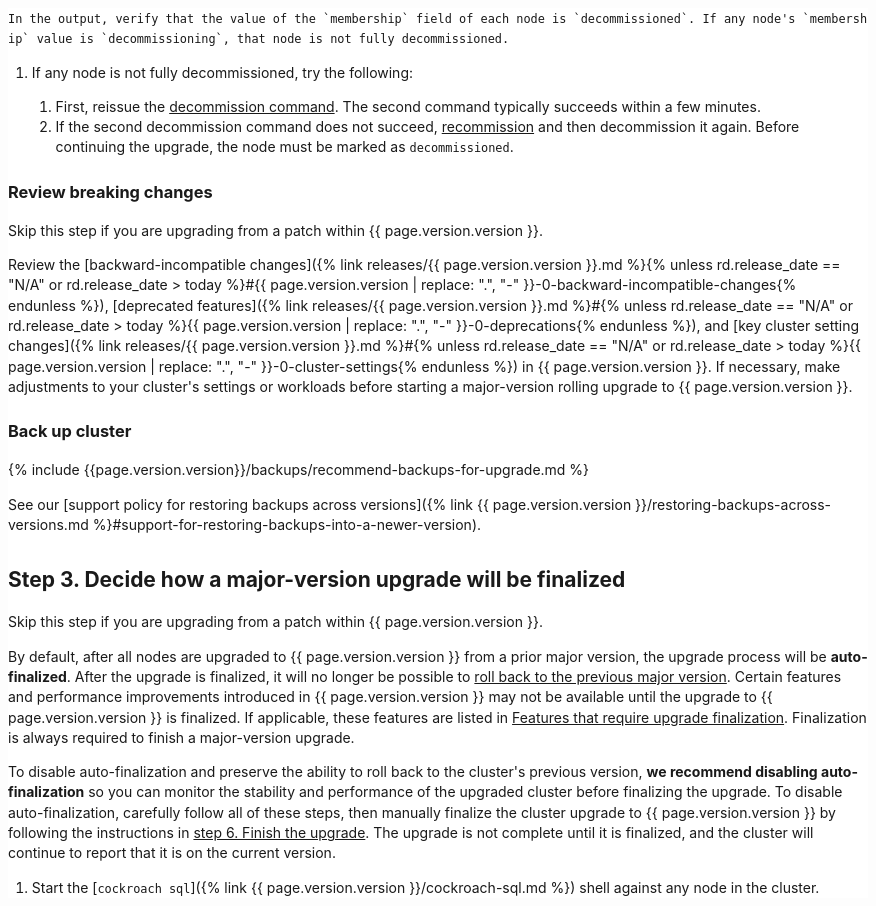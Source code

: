     In the output, verify that the value of the `membership` field of each node is `decommissioned`. If any node's `membership` value is `decommissioning`, that node is not fully decommissioned.

1. If any node is not fully decommissioned, try the following:

    1. First, reissue the [decommission command](node-shutdown.html?filters=decommission#decommission-the-node). The second command typically succeeds within a few minutes.
    1. If the second decommission command does not succeed, [recommission](node-shutdown.html?filters=decommission#recommission-nodes) and then decommission it again. Before continuing the upgrade, the node must be marked as `decommissioned`.

### Review breaking changes

Skip this step if you are upgrading from a patch within {{ page.version.version }}.

Review the [backward-incompatible changes]({% link releases/{{ page.version.version }}.md %}{% unless rd.release_date == "N/A" or rd.release_date > today %}#{{ page.version.version | replace: ".", "-" }}-0-backward-incompatible-changes{% endunless %}), [deprecated features]({% link releases/{{ page.version.version }}.md %}#{% unless rd.release_date == "N/A" or rd.release_date > today %}{{ page.version.version | replace: ".", "-" }}-0-deprecations{% endunless %}), and [key cluster setting changes]({% link releases/{{ page.version.version }}.md %}#{% unless rd.release_date == "N/A" or rd.release_date > today %}{{ page.version.version | replace: ".", "-" }}-0-cluster-settings{% endunless %}) in {{ page.version.version }}. If necessary, make adjustments to your cluster's settings or workloads before starting a major-version rolling upgrade to {{ page.version.version }}.

### Back up cluster

{% include {{page.version.version}}/backups/recommend-backups-for-upgrade.md %}

See our [support policy for restoring backups across versions]({% link {{ page.version.version }}/restoring-backups-across-versions.md %}#support-for-restoring-backups-into-a-newer-version).

## Step 3. Decide how a major-version upgrade will be finalized

Skip this step if you are upgrading from a patch within {{ page.version.version }}.

By default, after all nodes are upgraded to {{ page.version.version }} from a prior major version, the upgrade process will be **auto-finalized**. After the upgrade is finalized, it will no longer be possible to [roll back to the previous major version](#step-5-roll-back-the-upgrade-optional). Certain features and performance improvements introduced in {{ page.version.version }} may not be available until the upgrade to {{ page.version.version }} is finalized. If applicable, these features are listed in [Features that require upgrade finalization](#features-that-require-upgrade-finalization). Finalization is always required to finish a major-version upgrade.

 To disable auto-finalization and preserve the ability to roll back to the cluster's previous version, **we recommend disabling auto-finalization** so you can monitor the stability and performance of the upgraded cluster before finalizing the upgrade. To disable auto-finalization, carefully follow all of these steps, then manually finalize the cluster upgrade to {{ page.version.version }} by following the instructions in [step 6. Finish the upgrade](#step-6-finish-the-upgrade). The upgrade is not complete until it is finalized, and the cluster will continue to report that it is on the current version.

1. Start the [`cockroach sql`]({% link {{ page.version.version }}/cockroach-sql.md %}) shell against any node in the cluster.
